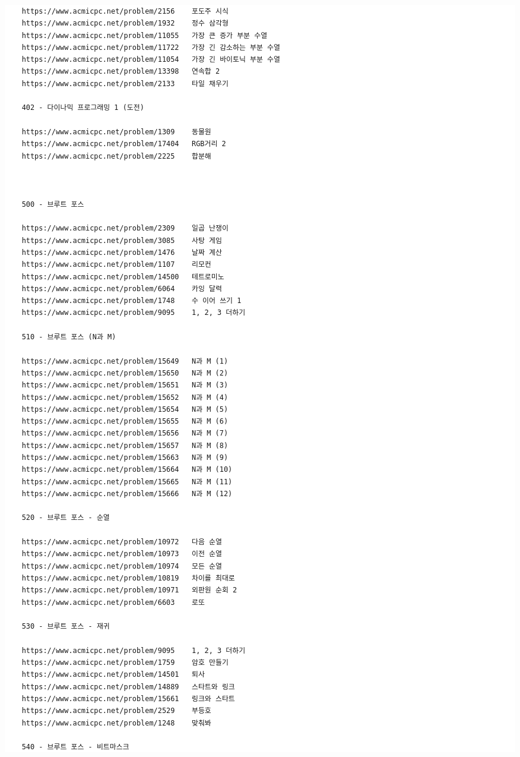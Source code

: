```
	https://www.acmicpc.net/problem/2156	포도주 시식
	https://www.acmicpc.net/problem/1932	정수 삼각형
	https://www.acmicpc.net/problem/11055	가장 큰 증가 부분 수열
	https://www.acmicpc.net/problem/11722	가장 긴 감소하는 부분 수열
	https://www.acmicpc.net/problem/11054	가장 긴 바이토닉 부분 수열
	https://www.acmicpc.net/problem/13398	연속합 2
	https://www.acmicpc.net/problem/2133	타일 채우기

	402 - 다이나믹 프로그래밍 1 (도전)

	https://www.acmicpc.net/problem/1309	동물원
	https://www.acmicpc.net/problem/17404	RGB거리 2
	https://www.acmicpc.net/problem/2225	합분해



	500 - 브루트 포스

	https://www.acmicpc.net/problem/2309	일곱 난쟁이
	https://www.acmicpc.net/problem/3085	사탕 게임
	https://www.acmicpc.net/problem/1476	날짜 계산
	https://www.acmicpc.net/problem/1107	리모컨
	https://www.acmicpc.net/problem/14500	테트로미노
	https://www.acmicpc.net/problem/6064	카잉 달력
	https://www.acmicpc.net/problem/1748	수 이어 쓰기 1
	https://www.acmicpc.net/problem/9095	1, 2, 3 더하기

	510 - 브루트 포스 (N과 M)

	https://www.acmicpc.net/problem/15649	N과 M (1)
	https://www.acmicpc.net/problem/15650	N과 M (2)
	https://www.acmicpc.net/problem/15651	N과 M (3)
	https://www.acmicpc.net/problem/15652	N과 M (4)
	https://www.acmicpc.net/problem/15654	N과 M (5)
	https://www.acmicpc.net/problem/15655	N과 M (6)
	https://www.acmicpc.net/problem/15656	N과 M (7)
	https://www.acmicpc.net/problem/15657	N과 M (8)
	https://www.acmicpc.net/problem/15663	N과 M (9)
	https://www.acmicpc.net/problem/15664	N과 M (10)
	https://www.acmicpc.net/problem/15665	N과 M (11)
	https://www.acmicpc.net/problem/15666	N과 M (12)

	520 - 브루트 포스 - 순열

	https://www.acmicpc.net/problem/10972	다음 순열
	https://www.acmicpc.net/problem/10973	이전 순열
	https://www.acmicpc.net/problem/10974	모든 순열
	https://www.acmicpc.net/problem/10819	차이를 최대로
	https://www.acmicpc.net/problem/10971	외판원 순회 2
	https://www.acmicpc.net/problem/6603	로또

	530 - 브루트 포스 - 재귀

	https://www.acmicpc.net/problem/9095	1, 2, 3 더하기
	https://www.acmicpc.net/problem/1759	암호 만들기
	https://www.acmicpc.net/problem/14501	퇴사
	https://www.acmicpc.net/problem/14889	스타트와 링크
	https://www.acmicpc.net/problem/15661	링크와 스타트
	https://www.acmicpc.net/problem/2529	부등호
	https://www.acmicpc.net/problem/1248	맞춰봐

	540 - 브루트 포스 - 비트마스크

```